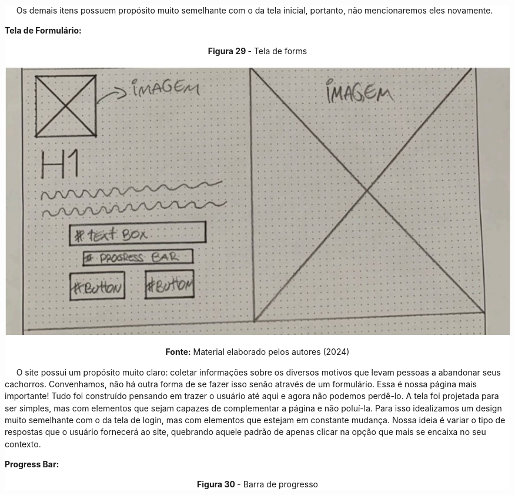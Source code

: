 </div>

&nbsp;&nbsp;&nbsp;&nbsp; Os demais itens possuem propósito muito semelhante com o da tela inicial,
portanto, não mencionaremos eles novamente.

__Tela de Formulário:__

<div align="center">
  <p> <b>Figura 29 </b> - Tela de forms </p>
<img src="../documentos/imagens_doc/telaFormulario.jpeg" alt="Tela do formulário">
 <p><b>Fonte:</b> Material elaborado pelos autores (2024)</p>
</div>

&nbsp;&nbsp;&nbsp;&nbsp; O site possui um propósito muito claro: coletar informações sobre os diversos
motivos que levam pessoas a abandonar seus cachorros. Convenhamos, não há outra
forma de se fazer isso senão através de um formulário. Essa é nossa página mais
importante! Tudo foi construído pensando em trazer o usuário até aqui e agora não
podemos perdê-lo. A tela foi projetada para ser simples, mas com elementos que sejam
capazes de complementar a página e não poluí-la. Para isso idealizamos um design muito
semelhante com o da tela de login, mas com elementos que estejam em constante
mudança. Nossa ideia é variar o tipo de respostas que o usuário fornecerá ao site,
quebrando aquele padrão de apenas clicar na opção que mais se encaixa no seu contexto.

__Progress Bar:__

<div align="center">
  <p> <b>Figura 30 </b> - Barra de progresso </p>